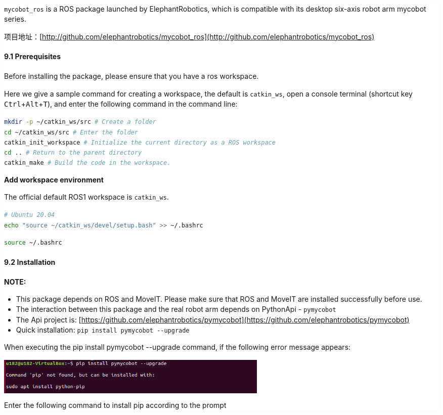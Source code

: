 `mycobot_ros` is a ROS package launched by ElephantRobotics, which is compatible with its desktop six-axis robot arm mycobot series.

项目地址：[http://github.com/elephantrobotics/mycobot_ros](http://github.com/elephantrobotics/mycobot_ros)

#### 9.1 Prerequisites

Before installing the package, please ensure that you have a ros workspace.

Here we give a sample command for creating a workspace, the default is `catkin_ws`, open a console terminal (shortcut key <kbd>Ctrl</kbd>+<kbd>Alt</kbd>+<kbd>T</kbd>), and enter the following command in the command line:

```bash
mkdir -p ~/catkin_ws/src # Create a folder
cd ~/catkin_ws/src # Enter the folder
catkin_init_workspace # Initialize the current directory as a ROS workspace
cd .. # Return to the parent directory
catkin_make # Build the code in the workspace.
```

**Add workspace environment**

The official default ROS1 workspace is `catkin_ws`.

```bash
# Ubuntu 20.04
echo "source ~/catkin_ws/devel/setup.bash" >> ~/.bashrc
```

```bash
source ~/.bashrc
```

#### 9.2 Installation

**NOTE:**

- This package depends on ROS and MoveIT. Please make sure that ROS and MoveIT are installed successfully before use.
- The interaction between this package and the real robot arm depends on PythonApi - `pymycobot`
- The Api project is: [https://github.com/elephantrobotics/pymycobot](https://github.com/elephantrobotics/pymycobot)
- Quick installation: `pip install pymycobot --upgrade`

When executing the pip install pymycobot --upgrade command, if the following error message appears:

<img src =../../../resources/3-FunctionsAndApplications/6.developmentGuide/ROS/ROS1/install-pymycobot.png
width ="500" align = "center">

Enter the following command to install pip according to the prompt
